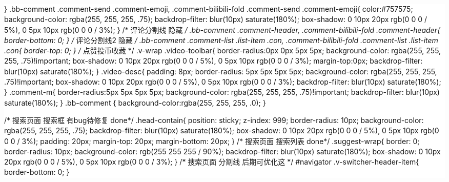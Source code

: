 }
.bb-comment .comment-send .comment-emoji, .comment-bilibili-fold .comment-send .comment-emoji{
    color:#757575;
    background-color: rgba(255, 255, 255, .75);
    backdrop-filter: blur(10px) saturate(180%);
    box-shadow: 0 10px 20px rgb(0 0 0 / 5%), 0 5px 10px rgb(0 0 0 / 3%);
}
/* 评论分割线 隐藏 */
.bb-comment .comment-header, .comment-bilibili-fold .comment-header{
    border-bottom: 0;
}
/* 评论分割线2 隐藏 */
.bb-comment .comment-list .list-item .con, .comment-bilibili-fold .comment-list .list-item .con{
    border-top: 0;
}
/* 点赞投币收藏 */
.v-wrap .video-toolbar{
    border-radius:0px 0px 5px 5px;
    background-color: rgba(255, 255, 255, .75)!important;
    box-shadow: 0 10px 20px rgb(0 0 0 / 5%), 0 5px 10px rgb(0 0 0 / 3%); 
    margin-top:0px;
    backdrop-filter: blur(10px) saturate(180%); 
}
.video-desc{
    padding: 8px;
    border-radius: 5px 5px 5px 5px;
    background-color: rgba(255, 255, 255, .75)!important;
    box-shadow: 0 10px 20px rgb(0 0 0 / 5%), 0 5px 10px rgb(0 0 0 / 3%);
    backdrop-filter: blur(10px) saturate(180%); 
}
.comment-m{
    border-radius:5px 5px 5px 5px;
    background-color: rgba(255, 255, 255, .75)!important;
    backdrop-filter: blur(10px) saturate(180%); 
}
.bb-comment {
    background-color:rgba(255, 255, 255, .0);
}

/* 搜索页面 搜索框 有bug待修复 done*/
.head-contain{
    position: sticky;
    z-index: 999;
    border-radius: 10px;
    background-color: rgba(255, 255, 255, .75);
    backdrop-filter: blur(10px) saturate(180%); 
    box-shadow: 0 10px 20px rgb(0 0 0 / 5%), 0 5px 10px rgb(0 0 0 / 3%);
    padding: 20px;
    margin-top: 20px;
    margin-bottom: 20px;
}
/* 搜索页面 搜索列表 done*/
.suggest-wrap{
    border: 0;
    border-radius: 10px;
    background-color: rgb(255 255 255 / 90%);
    backdrop-filter: blur(10px) saturate(180%);
    box-shadow: 0 10px 20px rgb(0 0 0 / 5%), 0 5px 10px rgb(0 0 0 / 3%);
}
/* 搜索页面 分割线 后期可优化这 */
#navigator .v-switcher-header-item{
    border-bottom: 0;
}
